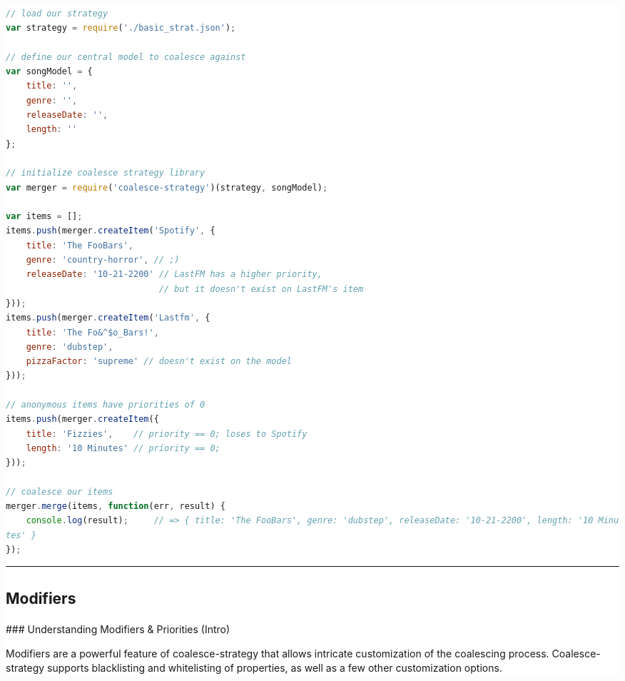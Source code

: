 ```js
// load our strategy
var strategy = require('./basic_strat.json');

// define our central model to coalesce against
var songModel = {
    title: '',
    genre: '',
    releaseDate: '',
    length: ''
};

// initialize coalesce strategy library
var merger = require('coalesce-strategy')(strategy, songModel);

var items = [];
items.push(merger.createItem('Spotify', {
    title: 'The FooBars',
    genre: 'country-horror', // ;)
    releaseDate: '10-21-2200' // LastFM has a higher priority,
                              // but it doesn't exist on LastFM's item
}));
items.push(merger.createItem('Lastfm', {
    title: 'The Fo&^$o_Bars!',
    genre: 'dubstep',
    pizzaFactor: 'supreme' // doesn't exist on the model
}));

// anonymous items have priorities of 0
items.push(merger.createItem({
    title: 'Fizzies',    // priority == 0; loses to Spotify
    length: '10 Minutes' // priority == 0;
}));

// coalesce our items
merger.merge(items, function(err, result) {
    console.log(result);     // => { title: 'The FooBars', genre: 'dubstep', releaseDate: '10-21-2200', length: '10 Minutes' }
});
```

---------------------------------------

## Modifiers

<a name="understandMod" />
### Understanding Modifiers & Priorities (Intro)

Modifiers are a powerful feature of coalesce-strategy that allows intricate customization of the coalescing process. Coalesce-strategy supports blacklisting and whitelisting of properties, as well as a few other customization options.
